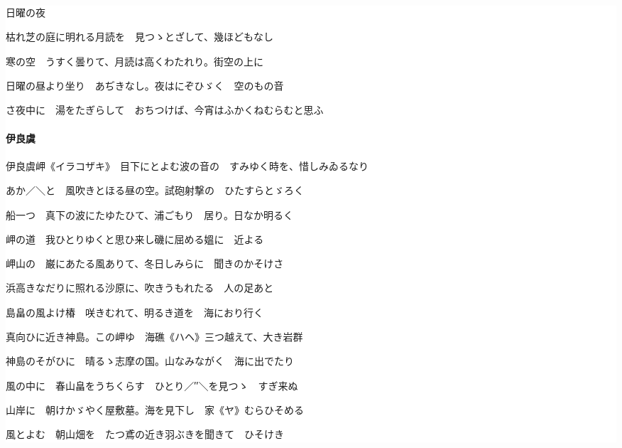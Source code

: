 

日曜の夜



枯れ芝の庭に明れる月読を　見つゝとざして、幾ほどもなし



寒の空　うすく曇りて、月読は高くわたれり。街空の上に



日曜の昼より坐り　あぢきなし。夜はにぞひゞく　空のもの音



さ夜中に　湯をたぎらして　おちつけば、今宵はふかくねむらむと思ふ





#### 伊良虞






伊良虞岬《イラコザキ》　目下にとよむ波の音の　すみゆく時を、惜しみゐるなり



あか／＼と　風吹きとほる昼の空。試砲射撃の　ひたすらとゞろく



船一つ　真下の波にたゆたひて、浦ごもり　居り。日なか明るく



岬の道　我ひとりゆくと思ひ来し磯に屈める媼に　近よる



岬山の　巌にあたる風ありて、冬日しみらに　聞きのかそけさ



浜高きなだりに照れる沙原に、吹きうもれたる　人の足あと



島畠の風よけ椿　咲きむれて、明るき道を　海におり行く



真向ひに近き神島。この岬ゆ　海礁《ハヘ》三つ越えて、大き岩群



神島のそがひに　晴るゝ志摩の国。山なみながく　海に出でたり



風の中に　春山畠をうちくらす　ひとり／″＼を見つゝ　すぎ来ぬ



山岸に　朝けかゞやく屋敷墓。海を見下し　家《ヤ》むらひそめる



風とよむ　朝山畑を　たつ鳶の近き羽ぶきを聞きて　ひそけき
